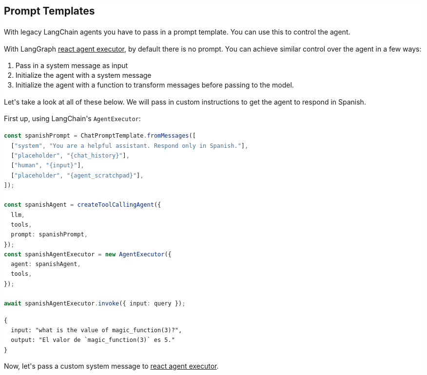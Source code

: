 
## Prompt Templates

With legacy LangChain agents you have to pass in a prompt template. You can use
this to control the agent.

With LangGraph
[react agent executor](https://langchain-ai.github.io/langgraphjs/reference/functions/prebuilt.createReactAgent.html),
by default there is no prompt. You can achieve similar control over the agent in
a few ways:

1. Pass in a system message as input
2. Initialize the agent with a system message
3. Initialize the agent with a function to transform messages before passing to
   the model.

Let's take a look at all of these below. We will pass in custom instructions to
get the agent to respond in Spanish.

First up, using LangChain's `AgentExecutor`:



```typescript
const spanishPrompt = ChatPromptTemplate.fromMessages([
  ["system", "You are a helpful assistant. Respond only in Spanish."],
  ["placeholder", "{chat_history}"],
  ["human", "{input}"],
  ["placeholder", "{agent_scratchpad}"],
]);

const spanishAgent = createToolCallingAgent({
  llm,
  tools,
  prompt: spanishPrompt,
});
const spanishAgentExecutor = new AgentExecutor({
  agent: spanishAgent,
  tools,
});

await spanishAgentExecutor.invoke({ input: query });

```



```output
{
  input: "what is the value of magic_function(3)?",
  output: "El valor de `magic_function(3)` es 5."
}
```


Now, let's pass a custom system message to [react agent executor](https://langchain-ai.github.io/langgraphjs/reference/functions/prebuilt.createReactAgent.html).
